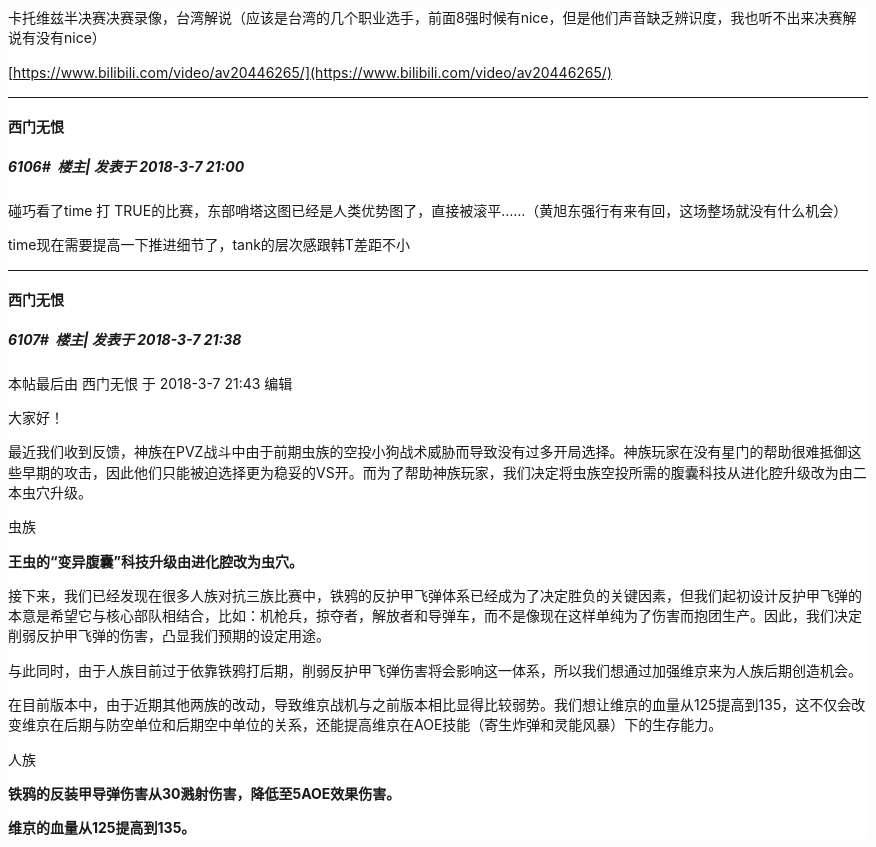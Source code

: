 
卡托维兹半决赛决赛录像，台湾解说（应该是台湾的几个职业选手，前面8强时候有nice，但是他们声音缺乏辨识度，我也听不出来决赛解说有没有nice）

[https://www.bilibili.com/video/av20446265/](https://www.bilibili.com/video/av20446265/)









-----

####  西门无恨  
##### 6106#         楼主| 发表于 2018-3-7 21:00




碰巧看了time 打 TRUE的比赛，东部哨塔这图已经是人类优势图了，直接被滚平……（黄旭东强行有来有回，这场整场就没有什么机会）

time现在需要提高一下推进细节了，tank的层次感跟韩T差距不小







-----

####  西门无恨  
##### 6107#         楼主| 发表于 2018-3-7 21:38



 本帖最后由 西门无恨 于 2018-3-7 21:43 编辑 

大家好！


最近我们收到反馈，神族在PVZ战斗中由于前期虫族的空投小狗战术威胁而导致没有过多开局选择。神族玩家在没有星门的帮助很难抵御这些早期的攻击，因此他们只能被迫选择更为稳妥的VS开。而为了帮助神族玩家，我们决定将虫族空投所需的腹囊科技从进化腔升级改为由二本虫穴升级。


虫族

<strong>王虫的“变异腹囊”科技升级由进化腔改为虫穴。
</strong>

接下来，我们已经发现在很多人族对抗三族比赛中，铁鸦的反护甲飞弹体系已经成为了决定胜负的关键因素，但我们起初设计反护甲飞弹的本意是希望它与核心部队相结合，比如：机枪兵，掠夺者，解放者和导弹车，而不是像现在这样单纯为了伤害而抱团生产。因此，我们决定削弱反护甲飞弹的伤害，凸显我们预期的设定用途。


与此同时，由于人族目前过于依靠铁鸦打后期，削弱反护甲飞弹伤害将会影响这一体系，所以我们想通过加强维京来为人族后期创造机会。


在目前版本中，由于近期其他两族的改动，导致维京战机与之前版本相比显得比较弱势。我们想让维京的血量从125提高到135，这不仅会改变维京在后期与防空单位和后期空中单位的关系，还能提高维京在AOE技能（寄生炸弹和灵能风暴）下的生存能力。


人族

<strong>铁鸦的反装甲导弹伤害从30溅射伤害，降低至5AOE效果伤害。


维京的血量从125提高到135。</strong>
